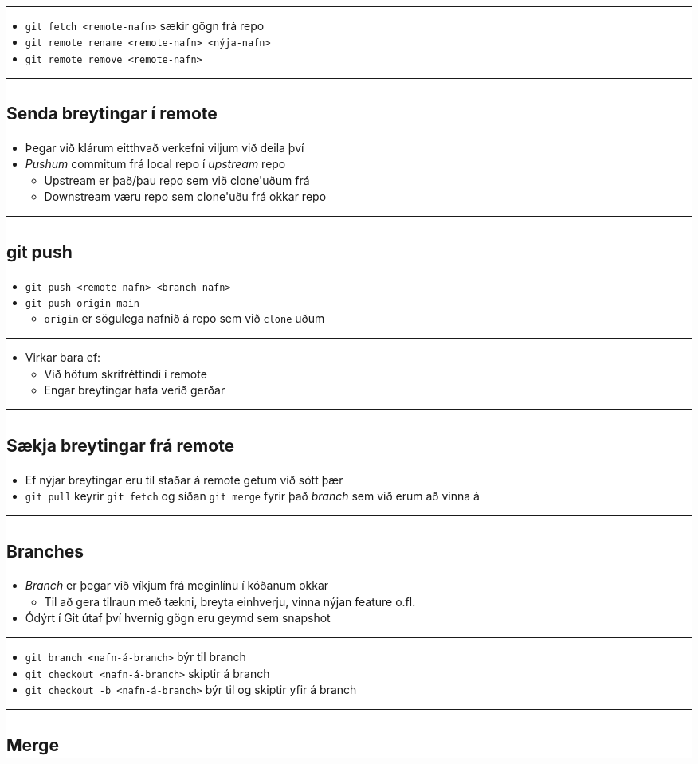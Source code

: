 ***

* `git fetch <remote-nafn>` sækir gögn frá repo
* `git remote rename <remote-nafn> <nýja-nafn>`
* `git remote remove <remote-nafn>`

***

## Senda breytingar í remote

* Þegar við klárum eitthvað verkefni viljum við deila því
* _Pushum_ commitum frá local repo í _upstream_ repo
  * Upstream er það/þau repo sem við clone'uðum frá
  * Downstream væru repo sem clone'uðu frá okkar repo

***

## git push

* `git push <remote-nafn> <branch-nafn>`
* `git push origin main`
  * `origin` er sögulega nafnið á repo sem við `clone` uðum

***

* Virkar bara ef:
  * Við höfum skrifréttindi í remote
  * Engar breytingar hafa verið gerðar

***

## Sækja breytingar frá remote

* Ef nýjar breytingar eru til staðar á remote getum við sótt þær
* `git pull` keyrir `git fetch` og síðan `git merge` fyrir það _branch_ sem við erum að vinna á

---

## Branches

* _Branch_ er þegar við víkjum frá meginlínu í kóðanum okkar
  * Til að gera tilraun með tækni, breyta einhverju, vinna nýjan feature o.fl.
* Ódýrt í Git útaf því hvernig gögn eru geymd sem snapshot

***

* `git branch <nafn-á-branch>` býr til branch
* `git checkout <nafn-á-branch>` skiptir á branch
* `git checkout -b <nafn-á-branch>` býr til og skiptir yfir á branch

---

## Merge
